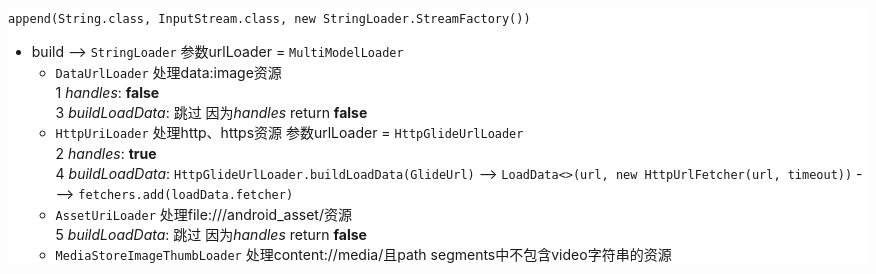 `append(String.class, InputStream.class, new StringLoader.StreamFactory())`  
- build --> `StringLoader` 参数urlLoader = `MultiModelLoader`
  - `DataUrlLoader`  处理data:image资源  
     1 *handles*: **false**  
     3 *buildLoadData*: 跳过 因为*handles* return **false**
  - `HttpUriLoader` 处理http、https资源 参数urlLoader = `HttpGlideUrlLoader`  
     2 *handles*: **true**  
     4 *buildLoadData*: `HttpGlideUrlLoader.buildLoadData(GlideUrl)` --> `LoadData<>(url, new HttpUrlFetcher(url, timeout))` ---> `fetchers.add(loadData.fetcher)`
  - `AssetUriLoader` 处理file:///android_asset/资源  
     5 *buildLoadData*: 跳过 因为*handles* return **false**
  - `MediaStoreImageThumbLoader` 处理content://media/且path segments中不包含video字符串的资源  
